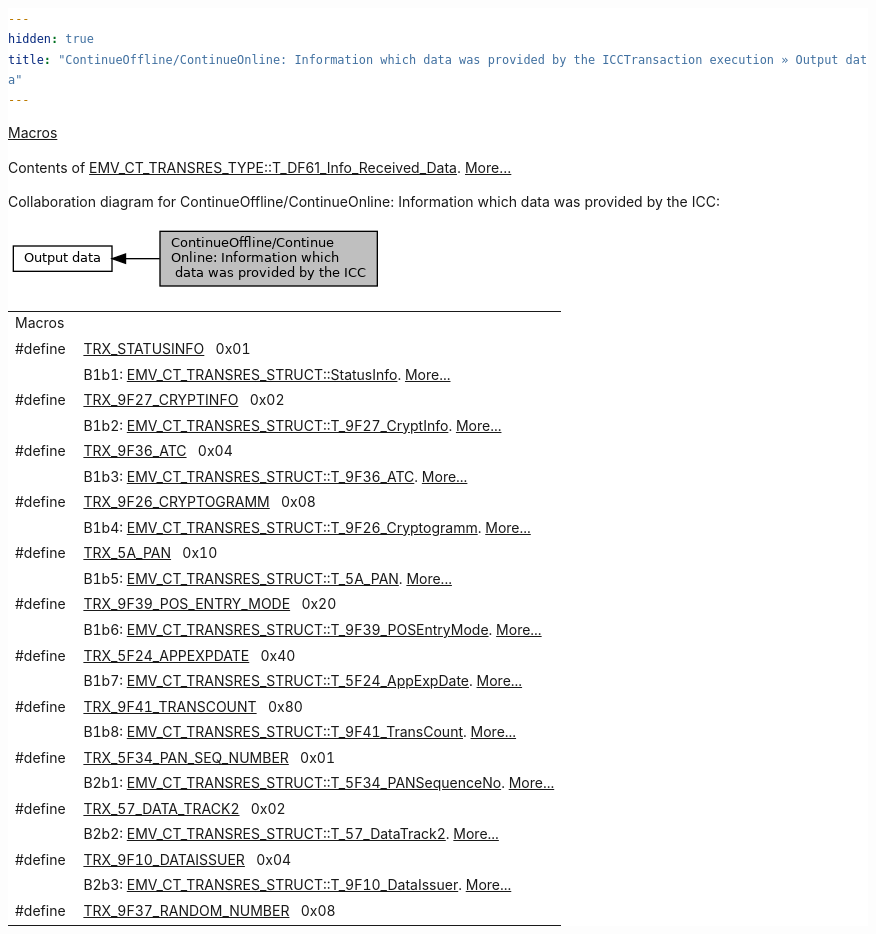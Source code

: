 ```yaml
---
hidden: true
title: "ContinueOffline/ContinueOnline: Information which data was provided by the ICCTransaction execution » Output data"
---
```


[Macros](#define-members)

Contents of <a href="group___a_d_k___t_r_x___e_x_e_c.md#ab08da8ecbb047104d0c58e6f0ea141ee">EMV_CT_TRANSRES_TYPE::T_DF61_Info_Received_Data</a>. [More\...](#details)

Collaboration diagram for ContinueOffline/ContinueOnline: Information which data was provided by the ICC:

![](group___d_e_f___d_f61___t_r_a_n_s_r_e_s.png)

|  |  |
|----|----|
| Macros |  |
| #define  | [TRX_STATUSINFO](#ga85aa74edf5d00ef78256ba6a41b8648d)   0x01 |
|   | B1b1: <a href="group___a_d_k___t_r_x___e_x_e_c.md#a89b6ee4a99c6f75514d803b0098aa2ed">EMV_CT_TRANSRES_STRUCT::StatusInfo</a>. [More\...](#ga85aa74edf5d00ef78256ba6a41b8648d)<br/> |
| #define  | [TRX_9F27_CRYPTINFO](#gaf0e3187b176002f7271c12e96a166feb)   0x02 |
|   | B1b2: <a href="group___a_d_k___t_r_x___e_x_e_c.md#a2dbcdd3fc07a3872b2409d8f10cf2120">EMV_CT_TRANSRES_STRUCT::T_9F27_CryptInfo</a>. [More\...](#gaf0e3187b176002f7271c12e96a166feb)<br/> |
| #define  | [TRX_9F36_ATC](#gaa5ea66621354d37745371cc0d1ed55ce)   0x04 |
|   | B1b3: <a href="group___a_d_k___t_r_x___e_x_e_c.md#aae70ced9d0c58160e46c79790ce36d1c">EMV_CT_TRANSRES_STRUCT::T_9F36_ATC</a>. [More\...](#gaa5ea66621354d37745371cc0d1ed55ce)<br/> |
| #define  | [TRX_9F26_CRYPTOGRAMM](#gae377e82ee401d7ad4526261b34da349d)   0x08 |
|   | B1b4: <a href="group___a_d_k___t_r_x___e_x_e_c.md#a10c360689ac25ffda269b58686ccfda9">EMV_CT_TRANSRES_STRUCT::T_9F26_Cryptogramm</a>. [More\...](#gae377e82ee401d7ad4526261b34da349d)<br/> |
| #define  | [TRX_5A_PAN](#ga6bf80541362352747351cf3d15898470)   0x10 |
|   | B1b5: <a href="group___a_d_k___t_r_x___e_x_e_c.md#af0bc634797380c801e22c4d7fbf5255f">EMV_CT_TRANSRES_STRUCT::T_5A_PAN</a>. [More\...](#ga6bf80541362352747351cf3d15898470)<br/> |
| #define  | [TRX_9F39_POS_ENTRY_MODE](#ga9417b309d854dc15bd41946305f78f65)   0x20 |
|   | B1b6: <a href="group___a_d_k___t_r_x___e_x_e_c.md#a81dbb9b0eba94a7659f91f570a48a4d4">EMV_CT_TRANSRES_STRUCT::T_9F39_POSEntryMode</a>. [More\...](#ga9417b309d854dc15bd41946305f78f65)<br/> |
| #define  | [TRX_5F24_APPEXPDATE](#gac08886f32a00109539aa176ab5f2e9a9)   0x40 |
|   | B1b7: <a href="group___a_d_k___t_r_x___e_x_e_c.md#a9976182c24eef231d092afe3a7c8d348">EMV_CT_TRANSRES_STRUCT::T_5F24_AppExpDate</a>. [More\...](#gac08886f32a00109539aa176ab5f2e9a9)<br/> |
| #define  | [TRX_9F41_TRANSCOUNT](#ga3510ac98d11d29ddfa9e2f9f821ecf1e)   0x80 |
|   | B1b8: <a href="group___a_d_k___t_r_x___e_x_e_c.md#aa2802e6fa5a5b2f01dd1abcda266a614">EMV_CT_TRANSRES_STRUCT::T_9F41_TransCount</a>. [More\...](#ga3510ac98d11d29ddfa9e2f9f821ecf1e)<br/> |
| #define  | [TRX_5F34_PAN_SEQ_NUMBER](#ga2572515be64a8a8d0c92c636d9c85874)   0x01 |
|   | B2b1: <a href="group___a_d_k___t_r_x___e_x_e_c.md#abc4cec20fd3b19b4eb973817adc30eb7">EMV_CT_TRANSRES_STRUCT::T_5F34_PANSequenceNo</a>. [More\...](#ga2572515be64a8a8d0c92c636d9c85874)<br/> |
| #define  | [TRX_57_DATA_TRACK2](#ga0db6d81302224d011f44d9e0ad9c0548)   0x02 |
|   | B2b2: <a href="group___a_d_k___t_r_x___e_x_e_c.md#a202b3375b38874e88fc09b60d4ac0619">EMV_CT_TRANSRES_STRUCT::T_57_DataTrack2</a>. [More\...](#ga0db6d81302224d011f44d9e0ad9c0548)<br/> |
| #define  | [TRX_9F10_DATAISSUER](#gaa6f6f2af452fe77f30da545acc94075f)   0x04 |
|   | B2b3: <a href="group___a_d_k___t_r_x___e_x_e_c.md#a5d5a74c79c116d6f888eede9a4fab7b4">EMV_CT_TRANSRES_STRUCT::T_9F10_DataIssuer</a>. [More\...](#gaa6f6f2af452fe77f30da545acc94075f)<br/> |
| #define  | [TRX_9F37_RANDOM_NUMBER](#gaf367dbe23ef3515c6315e6f013ec34b0)   0x08 |